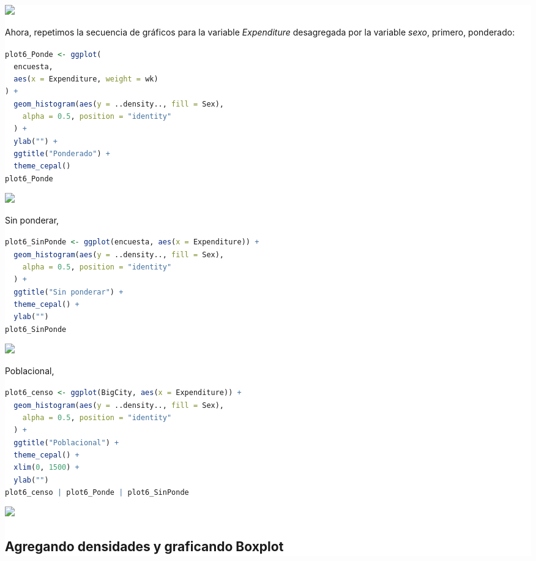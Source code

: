 <img src="07-Gráficas_files/figure-html/unnamed-chunk-13-1.svg" width="672" />

Ahora, repetimos la secuencia de gráficos para la variable *Expenditure* desagregada por la variable *sexo*, primero, ponderado: 


```r
plot6_Ponde <- ggplot(
  encuesta,
  aes(x = Expenditure, weight = wk)
) +
  geom_histogram(aes(y = ..density.., fill = Sex),
    alpha = 0.5, position = "identity"
  ) +
  ylab("") +
  ggtitle("Ponderado") +
  theme_cepal()
plot6_Ponde
```

<img src="07-Gráficas_files/figure-html/unnamed-chunk-14-1.svg" width="672" />

Sin ponderar,


```r
plot6_SinPonde <- ggplot(encuesta, aes(x = Expenditure)) +
  geom_histogram(aes(y = ..density.., fill = Sex),
    alpha = 0.5, position = "identity"
  ) +
  ggtitle("Sin ponderar") +
  theme_cepal() +
  ylab("")
plot6_SinPonde
```

<img src="07-Gráficas_files/figure-html/unnamed-chunk-15-1.svg" width="672" />

Poblacional,


```r
plot6_censo <- ggplot(BigCity, aes(x = Expenditure)) +
  geom_histogram(aes(y = ..density.., fill = Sex),
    alpha = 0.5, position = "identity"
  ) +
  ggtitle("Poblacional") +
  theme_cepal() +
  xlim(0, 1500) +
  ylab("")
plot6_censo | plot6_Ponde | plot6_SinPonde
```

<img src="07-Gráficas_files/figure-html/unnamed-chunk-16-1.svg" width="672" />

## Agregando densidades y graficando Boxplot
